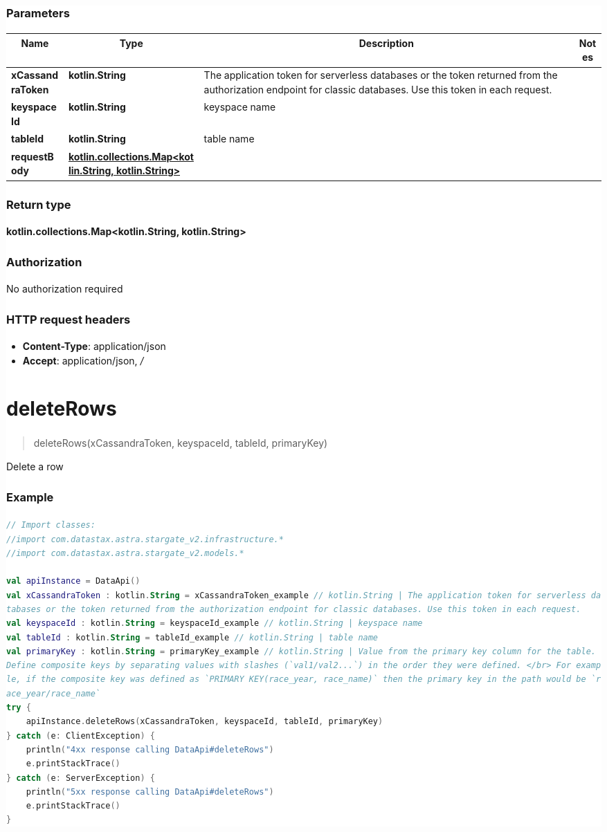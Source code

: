### Parameters

Name | Type | Description  | Notes
------------- | ------------- | ------------- | -------------
 **xCassandraToken** | **kotlin.String**| The application token for serverless databases or the token returned from the authorization endpoint for classic databases. Use this token in each request. |
 **keyspaceId** | **kotlin.String**| keyspace name |
 **tableId** | **kotlin.String**| table name |
 **requestBody** | [**kotlin.collections.Map&lt;kotlin.String, kotlin.String&gt;**](kotlin.String.md)|  |

### Return type

**kotlin.collections.Map&lt;kotlin.String, kotlin.String&gt;**

### Authorization

No authorization required

### HTTP request headers

 - **Content-Type**: application/json
 - **Accept**: application/json, */*

<a name="deleteRows"></a>
# **deleteRows**
> deleteRows(xCassandraToken, keyspaceId, tableId, primaryKey)

Delete a row

### Example
```kotlin
// Import classes:
//import com.datastax.astra.stargate_v2.infrastructure.*
//import com.datastax.astra.stargate_v2.models.*

val apiInstance = DataApi()
val xCassandraToken : kotlin.String = xCassandraToken_example // kotlin.String | The application token for serverless databases or the token returned from the authorization endpoint for classic databases. Use this token in each request.
val keyspaceId : kotlin.String = keyspaceId_example // kotlin.String | keyspace name
val tableId : kotlin.String = tableId_example // kotlin.String | table name
val primaryKey : kotlin.String = primaryKey_example // kotlin.String | Value from the primary key column for the table. Define composite keys by separating values with slashes (`val1/val2...`) in the order they were defined. </br> For example, if the composite key was defined as `PRIMARY KEY(race_year, race_name)` then the primary key in the path would be `race_year/race_name` 
try {
    apiInstance.deleteRows(xCassandraToken, keyspaceId, tableId, primaryKey)
} catch (e: ClientException) {
    println("4xx response calling DataApi#deleteRows")
    e.printStackTrace()
} catch (e: ServerException) {
    println("5xx response calling DataApi#deleteRows")
    e.printStackTrace()
}
```

